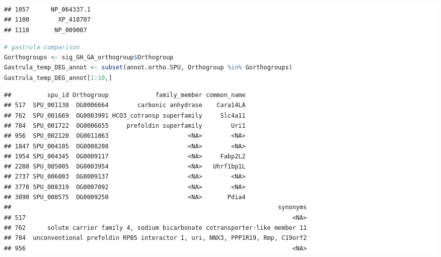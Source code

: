     ## 1057      NP_064337.1
    ## 1100        XP_418707
    ## 1118       NP_009007

``` r
# gastrula comparison
Gorthogroups <- sig_GH_GA_orthogroup$Orthogroup
Gastrula_temp_DEG_annot <- subset(annot.ortho.SPU, Orthogroup %in% Gorthogroups)
Gastrula_temp_DEG_annot[1:10,]
```

    ##          spu_id Orthogroup             family_member common_name
    ## 517  SPU_001138  OG0006664        carbonic anhydrase    Cara14LA
    ## 762  SPU_001669  OG0003991 HCO3_cotransp superfamily     Slc4a11
    ## 784  SPU_001722  OG0006655     prefoldin superfamily        Uri1
    ## 956  SPU_002120  OG0011063                      <NA>        <NA>
    ## 1847 SPU_004105  OG0008208                      <NA>        <NA>
    ## 1954 SPU_004345  OG0009117                      <NA>     Fabp2L2
    ## 2280 SPU_005005  OG0003954                      <NA>   Uhrf1bp1L
    ## 2737 SPU_006003  OG0009137                      <NA>        <NA>
    ## 3770 SPU_008319  OG0007092                      <NA>        <NA>
    ## 3890 SPU_008575  OG0009250                      <NA>       Pdia4
    ##                                                                          synonyms
    ## 517                                                                          <NA>
    ## 762      solute carrier family 4, sodium bicarbonate cotransporter-like member 11
    ## 784  unconventional prefoldin RPB5 interactor 1, uri, NNX3, PPP1R19, Rmp, C19orf2
    ## 956                                                                          <NA>